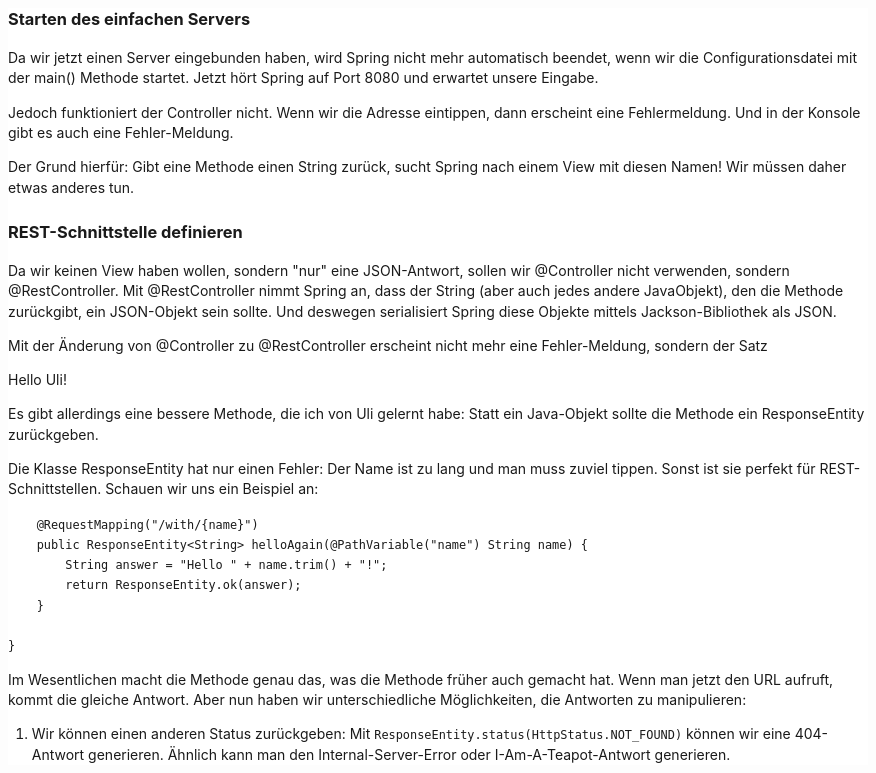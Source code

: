 
### Starten des einfachen Servers

Da wir jetzt einen Server eingebunden haben, wird Spring nicht mehr 
automatisch beendet, wenn wir die Configurationsdatei mit der 
main() Methode startet. Jetzt hört Spring auf Port 8080 und erwartet
unsere Eingabe.

Jedoch funktioniert der Controller nicht. Wenn wir die Adresse eintippen,
dann erscheint eine Fehlermeldung. Und in der Konsole gibt es auch
eine Fehler-Meldung.

Der Grund hierfür: Gibt eine Methode einen String zurück, sucht 
Spring nach einem View mit diesen Namen! Wir müssen daher etwas 
anderes tun.


### REST-Schnittstelle definieren

Da wir keinen View haben wollen, sondern "nur" eine JSON-Antwort, 
sollen wir @Controller nicht verwenden, sondern @RestController. Mit
@RestController nimmt Spring an, dass der String (aber auch jedes 
andere JavaObjekt), den die Methode zurückgibt, ein JSON-Objekt
sein sollte. Und deswegen serialisiert Spring diese Objekte 
mittels Jackson-Bibliothek als JSON.

Mit der Änderung von @Controller zu @RestController erscheint nicht 
mehr eine Fehler-Meldung, sondern der Satz 

Hello Uli!

Es gibt allerdings eine bessere Methode, die ich von Uli gelernt habe:
Statt ein Java-Objekt sollte die Methode ein ResponseEntity<T> zurückgeben.

Die Klasse ResponseEntity hat nur einen Fehler: Der Name ist zu lang und
man muss zuviel tippen. Sonst ist sie perfekt für REST-Schnittstellen.
Schauen wir uns ein Beispiel an:

```
    @RequestMapping("/with/{name}")
    public ResponseEntity<String> helloAgain(@PathVariable("name") String name) {
        String answer = "Hello " + name.trim() + "!";
        return ResponseEntity.ok(answer);
    }

}

```

Im Wesentlichen macht die Methode genau das, was die Methode früher
auch gemacht hat. Wenn man jetzt den URL aufruft, kommt die gleiche
Antwort. Aber nun haben wir unterschiedliche Möglichkeiten, die
Antworten zu manipulieren:

1. Wir können einen anderen Status zurückgeben: Mit
`ResponseEntity.status(HttpStatus.NOT_FOUND)` können wir eine 
404-Antwort generieren. Ähnlich kann man den Internal-Server-Error oder
I-Am-A-Teapot-Antwort generieren.
